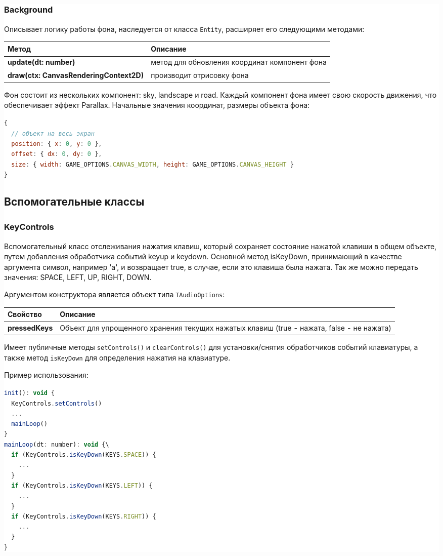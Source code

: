 ### Background

Описывает логику работы фона, наследуется от класса `Entity`, расширяет его следующими методами:

| Метод      | Описание                                                   |
| :--------- | :--------------------------------------------------------- |
| **update(dt: number)**  | метод для обновления координат компонент фона              |
| **draw(ctx: CanvasRenderingContext2D)**  | производит отрисовку фона              |

Фон состоит из нескольких компонент: sky, landscape и road. Каждый компонент фона имеет свою скорость движения, что обеспечивает эффект Parallax.
Начальные значения координат, размеры объекта фона:
```javascript
{
  // объект на весь экран
  position: { x: 0, y: 0 },
  offset: { dx: 0, dy: 0 },
  size: { width: GAME_OPTIONS.CANVAS_WIDTH, height: GAME_OPTIONS.CANVAS_HEIGHT }
}
```

## Вспомогательные классы

### KeyControls

Вспомогательный класс отслеживания нажатия клавиш, который сохраняет состояние нажатой клавиши в общем объекте, путем добавления обработчика событий keyup и keydown. Основной метод isKeyDown, принимающий в качестве аргумента символ, например 'a', и возвращает true, в случае, если это клавиша была нажата. Так же можно передать значения: SPACE, LEFT, UP, RIGHT, DOWN.

Аргументом конструктора является объект типа `TAudioOptions`:

| Свойство  | Описание                                                                                              |
| :-------- | :---------------------------------------------------------------------------------------------------- |
| **pressedKeys** | Объект для упрощенного хранения текущих нажатых клавиш (true - нажата, false - не нажата) |

Имеет публичные методы `setControls()` и `clearControls()` для установки/снятия обработчиков событий клавиатуры, а также метод  `isKeyDown` для определения нажатия на клавиатуре.

Пример использования:

```javascript
init(): void {
  KeyControls.setControls()
  ...
  mainLoop()
}
mainLoop(dt: number): void {\
  if (KeyControls.isKeyDown(KEYS.SPACE)) {
    ...
  }
  if (KeyControls.isKeyDown(KEYS.LEFT)) {
    ...
  }
  if (KeyControls.isKeyDown(KEYS.RIGHT)) {
    ...
  }
}
```
